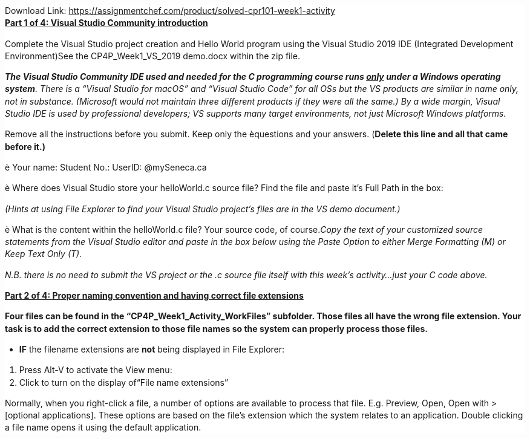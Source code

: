 Download Link: https://assignmentchef.com/product/solved-cpr101-week1-activity
<br>
<strong><u>Part 1 of 4: Visual Studio Community introduction</u></strong><strong><u> </u></strong>

Complete the Visual Studio project creation and Hello World program using the Visual Studio 2019 IDE (Integrated Development Environment)See the CP4P_Week1_VS_2019 demo.docx within the zip file.

<strong><em>The Visual Studio Community IDE used and needed for the C programming course runs <u>only</u> under a Windows operating system</em></strong><em>. There is a “Visual Studio for macOS” and “Visual Studio Code” for all OSs but the VS products are similar in name only, not in substance. (Microsoft would not maintain three different products if they were all the same.) By a wide margin, Visual Studio IDE is used by professional developers; VS supports many target environments, not just Microsoft Windows platforms.</em>

Remove all the instructions before you submit. Keep only the èquestions and your answers.  (<strong>Delete this line and all that came before it.)</strong>

è Your name:                   Student No.:                        UserID: <u>         </u>@mySeneca.ca

è Where does Visual Studio store your helloWorld.c source file? Find the file and paste it’s Full Path in the box:




<em>(Hints at using File Explorer to find your Visual Studio project’s files are in the VS demo document.)</em>

è What is the content within the helloWorld.c file? Your source code, of course.<em>Copy the text of your customized source statements from the Visual Studio editor and paste in the box below using the Paste Option to either Merge Formatting (M) or Keep Text Only (T).</em>




<em>N.B. there is no need to submit the VS project or the .c source file itself with this week’s activity…just your C code above.</em>

<strong><u>Part 2 of 4: Proper naming convention and having correct file extensions</u></strong><strong><u> </u></strong>

<strong>Four files can be found in the “CP4P_Week1_Activity_WorkFiles” subfolder. Those files all have the wrong file extension. Your task is to add the correct extension to those file names so the system can properly process those files.</strong>

<ul>

 <li><strong>IF</strong> the filename extensions are <strong>not</strong> being displayed in File Explorer:</li>

</ul>

<ol>

 <li>Press Alt-V to activate the View menu:</li>

 <li>Click to turn on the display of“File name extensions”</li>

</ol>

Normally, when you right-click a file, a number of options are available to process that file. E.g. Preview, Open, Open with &gt; [optional applications]. These options are based on the file’s extension which the system relates to an application. Double clicking a file name opens it using the default application.
